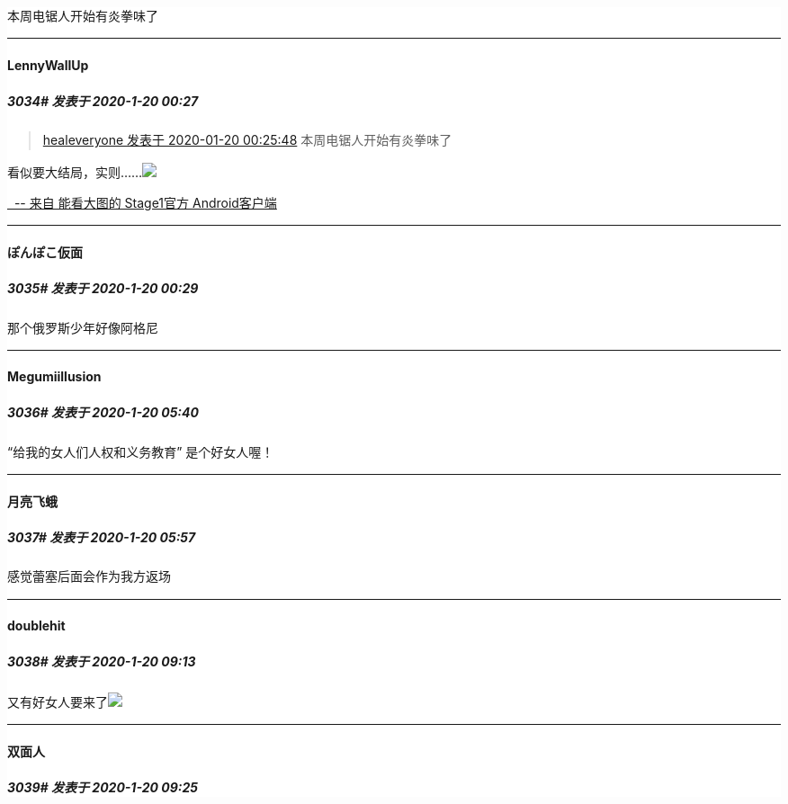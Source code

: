 
本周电锯人开始有炎拳味了


-----

####  LennyWallUp  
##### 3034#       发表于 2020-1-20 00:27


<blockquote><a href="httphttps://bbs.saraba1st.com/2b/forum.php?mod=redirect&amp;goto=findpost&amp;pid=46199823&amp;ptid=1794543" target="_blank">healeveryone 发表于 2020-01-20 00:25:48</a>
本周电锯人开始有炎拳味了</blockquote>看似要大结局，实则……<img src="https://static.saraba1st.com/image/smiley/face2017/067.png" referrerpolicy="no-referrer">

[  -- 来自 能看大图的 Stage1官方 Android客户端](https://www.coolapk.com/apk/140634)


-----

####  ぽんぽこ仮面  
##### 3035#       发表于 2020-1-20 00:29


那个俄罗斯少年好像阿格尼


-----

####  Megumiillusion  
##### 3036#       发表于 2020-1-20 05:40


“给我的女人们人权和义务教育” 是个好女人喔！


-----

####  月亮飞蛾  
##### 3037#       发表于 2020-1-20 05:57


感觉蕾塞后面会作为我方返场


-----

####  doublehit  
##### 3038#       发表于 2020-1-20 09:13


又有好女人要来了<img src="https://static.saraba1st.com/image/smiley/face2017/092.png" referrerpolicy="no-referrer">


-----

####  双面人  
##### 3039#       发表于 2020-1-20 09:25
